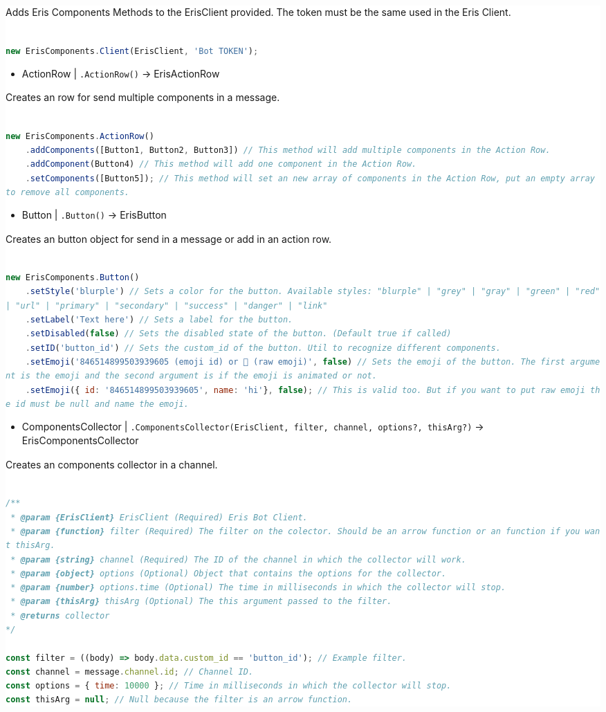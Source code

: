 Adds Eris Components Methods to the ErisClient provided. The token must be the same used in the Eris Client.

```js

new ErisComponents.Client(ErisClient, 'Bot TOKEN');

```

- ActionRow | `.ActionRow()` -> ErisActionRow

Creates an row for send multiple components in a message.

```js

new ErisComponents.ActionRow()
    .addComponents([Button1, Button2, Button3]) // This method will add multiple components in the Action Row.
    .addComponent(Button4) // This method will add one component in the Action Row.
    .setComponents([Button5]); // This method will set an new array of components in the Action Row, put an empty array to remove all components.

```

- Button | `.Button()` -> ErisButton

Creates an button object for send in a message or add in an action row.

```js

new ErisComponents.Button()
    .setStyle('blurple') // Sets a color for the button. Available styles: "blurple" | "grey" | "gray" | "green" | "red" | "url" | "primary" | "secondary" | "success" | "danger" | "link"
    .setLabel('Text here') // Sets a label for the button.
    .setDisabled(false) // Sets the disabled state of the button. (Default true if called)
    .setID('button_id') // Sets the custom_id of the button. Util to recognize different components.
    .setEmoji('846514899503939605 (emoji id) or 🤗 (raw emoji)', false) // Sets the emoji of the button. The first argument is the emoji and the second argument is if the emoji is animated or not.
    .setEmoji({ id: '846514899503939605', name: 'hi'}, false); // This is valid too. But if you want to put raw emoji the id must be null and name the emoji.

```

- ComponentsCollector | `.ComponentsCollector(ErisClient, filter, channel, options?, thisArg?)` -> ErisComponentsCollector

Creates an components collector in a channel.

```js

/**
 * @param {ErisClient} ErisClient (Required) Eris Bot Client.
 * @param {function} filter (Required) The filter on the colector. Should be an arrow function or an function if you want thisArg. 
 * @param {string} channel (Required) The ID of the channel in which the collector will work. 
 * @param {object} options (Optional) Object that contains the options for the collector. 
 * @param {number} options.time (Optional) The time in milliseconds in which the collector will stop. 
 * @param {thisArg} thisArg (Optional) The this argument passed to the filter.
 * @returns collector
*/

const filter = ((body) => body.data.custom_id == 'button_id'); // Example filter.
const channel = message.channel.id; // Channel ID.
const options = { time: 10000 }; // Time in milliseconds in which the collector will stop. 
const thisArg = null; // Null because the filter is an arrow function.

```
